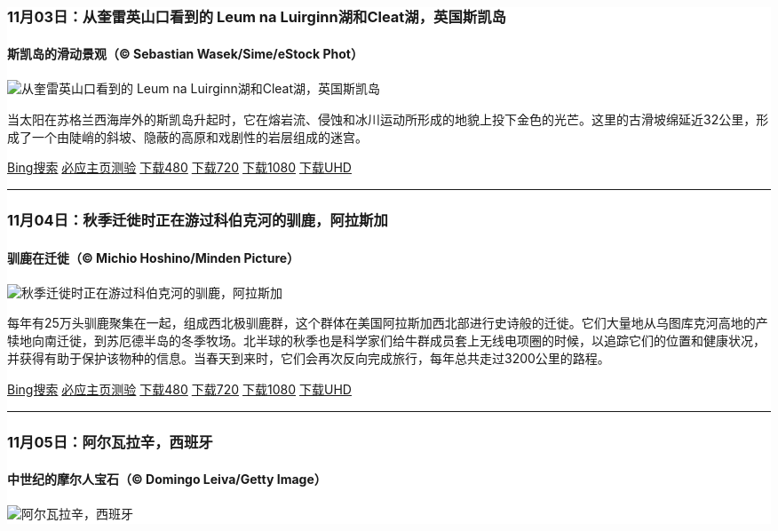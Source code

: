 ### 11月03日：从奎雷英山口看到的 Leum na Luirginn湖和Cleat湖，英国斯凯岛
#### 斯凯岛的滑动景观（© Sebastian Wasek/Sime/eStock Phot）

![从奎雷英山口看到的 Leum na Luirginn湖和Cleat湖，英国斯凯岛](https://cn.bing.com/th?id=OHR.LochLeum_ZH-CN9620588759_800x480.jpg&rf=LaDigue_800x480.jpg "从奎雷英山口看到的 Leum na Luirginn湖和Cleat湖，英国斯凯岛")

当太阳在苏格兰西海岸外的斯凯岛升起时，它在熔岩流、侵蚀和冰川运动所形成的地貌上投下金色的光芒。这里的古滑坡绵延近32公里，形成了一个由陡峭的斜坡、隐蔽的高原和戏剧性的岩层组成的迷宫。



[Bing搜索](https://cn.bing.com/search?q=%E6%96%AF%E5%87%AF%E5%B2%9B%E7%9A%84%E6%BB%91%E5%8A%A8%E6%99%AF%E8%A7%82&form=hpcapt&filters=HpDate:"20201102_1600" "必应今日图片 2020 11月 3")
[必应主页测验](https://cn.bing.comsearch?q=Bing+homepage+quiz&filters=WQOskey:"HPQuiz_20201103_LochLeum"&FORM=HPQUIZ "必应主页测验 2020 11月 3")
[下载480](https://cn.bing.com/th?id=OHR.LochLeum_ZH-CN9620588759_800x480.jpg&rf=LaDigue_800x480.jpg "斯凯岛的滑动景观")
[下载720](https://cn.bing.com/th?id=OHR.LochLeum_ZH-CN9620588759_1280x720.jpg&rf=LaDigue_1280x720.jpg "斯凯岛的滑动景观")
[下载1080](https://cn.bing.com/th?id=OHR.LochLeum_ZH-CN9620588759_1920x1080.jpg&rf=LaDigue_1920x1080.jpg "斯凯岛的滑动景观")
[下载UHD](https://cn.bing.com/th?id=OHR.LochLeum_ZH-CN9620588759_UHD.jpg&rf=LaDigue_UHD.jpg "斯凯岛的滑动景观")

---
### 11月04日：秋季迁徙时正在游过科伯克河的驯鹿，阿拉斯加
#### 驯鹿在迁徙（© Michio Hoshino/Minden Picture）

![秋季迁徙时正在游过科伯克河的驯鹿，阿拉斯加](https://cn.bing.com/th?id=OHR.KobukRiver_ZH-CN9932342738_800x480.jpg&rf=LaDigue_800x480.jpg "秋季迁徙时正在游过科伯克河的驯鹿，阿拉斯加")

每年有25万头驯鹿聚集在一起，组成西北极驯鹿群，这个群体在美国阿拉斯加西北部进行史诗般的迁徙。它们大量地从乌图库克河高地的产犊地向南迁徙，到苏厄德半岛的冬季牧场。北半球的秋季也是科学家们给牛群成员套上无线电项圈的时候，以追踪它们的位置和健康状况，并获得有助于保护该物种的信息。当春天到来时，它们会再次反向完成旅行，每年总共走过3200公里的路程。



[Bing搜索](https://cn.bing.com/search?q=%E9%A9%AF%E9%B9%BF%E5%9C%A8%E8%BF%81%E5%BE%99&form=hpcapt&filters=HpDate:"20201103_1600" "必应今日图片 2020 11月 4")
[必应主页测验](https://cn.bing.comsearch?q=Bing+homepage+quiz&filters=WQOskey:"HPQuiz_20201104_KobukRiver"&FORM=HPQUIZ "必应主页测验 2020 11月 4")
[下载480](https://cn.bing.com/th?id=OHR.KobukRiver_ZH-CN9932342738_800x480.jpg&rf=LaDigue_800x480.jpg "驯鹿在迁徙")
[下载720](https://cn.bing.com/th?id=OHR.KobukRiver_ZH-CN9932342738_1280x720.jpg&rf=LaDigue_1280x720.jpg "驯鹿在迁徙")
[下载1080](https://cn.bing.com/th?id=OHR.KobukRiver_ZH-CN9932342738_1920x1080.jpg&rf=LaDigue_1920x1080.jpg "驯鹿在迁徙")
[下载UHD](https://cn.bing.com/th?id=OHR.KobukRiver_ZH-CN9932342738_UHD.jpg&rf=LaDigue_UHD.jpg "驯鹿在迁徙")

---
### 11月05日：阿尔瓦拉辛，西班牙
#### 中世纪的摩尔人宝石（© Domingo Leiva/Getty Image）

![阿尔瓦拉辛，西班牙](https://cn.bing.com/th?id=OHR.Albarracin_ZH-CN0019262872_800x480.jpg&rf=LaDigue_800x480.jpg "阿尔瓦拉辛，西班牙")
